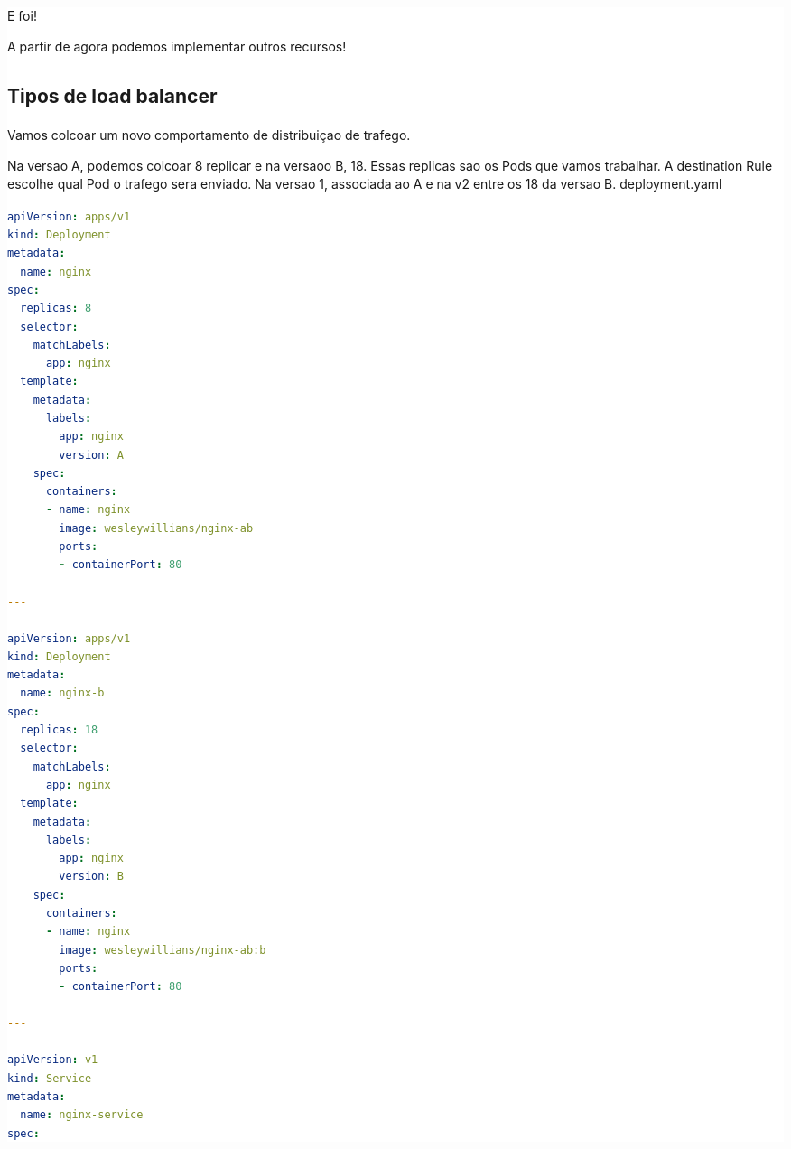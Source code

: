 E foi!

A partir de agora podemos implementar outros recursos!

## Tipos de load balancer

Vamos colcoar um novo comportamento de distribuiçao de trafego. 

Na versao A, podemos colcoar 8 replicar e na versaoo B, 18. Essas replicas sao os Pods que vamos trabalhar. A destination Rule escolhe qual Pod o trafego sera enviado. Na versao 1, associada ao A e na v2 entre os 18 da versao B.
deployment.yaml
```yaml
apiVersion: apps/v1
kind: Deployment
metadata:
  name: nginx
spec:
  replicas: 8
  selector:
    matchLabels:
      app: nginx
  template:
    metadata:
      labels:
        app: nginx
        version: A
    spec:
      containers:
      - name: nginx
        image: wesleywillians/nginx-ab
        ports:
        - containerPort: 80

---

apiVersion: apps/v1
kind: Deployment
metadata:
  name: nginx-b
spec:
  replicas: 18
  selector:
    matchLabels:
      app: nginx
  template:
    metadata:
      labels:
        app: nginx
        version: B
    spec:
      containers:
      - name: nginx
        image: wesleywillians/nginx-ab:b
        ports:
        - containerPort: 80

---

apiVersion: v1
kind: Service
metadata:
  name: nginx-service
spec:
```